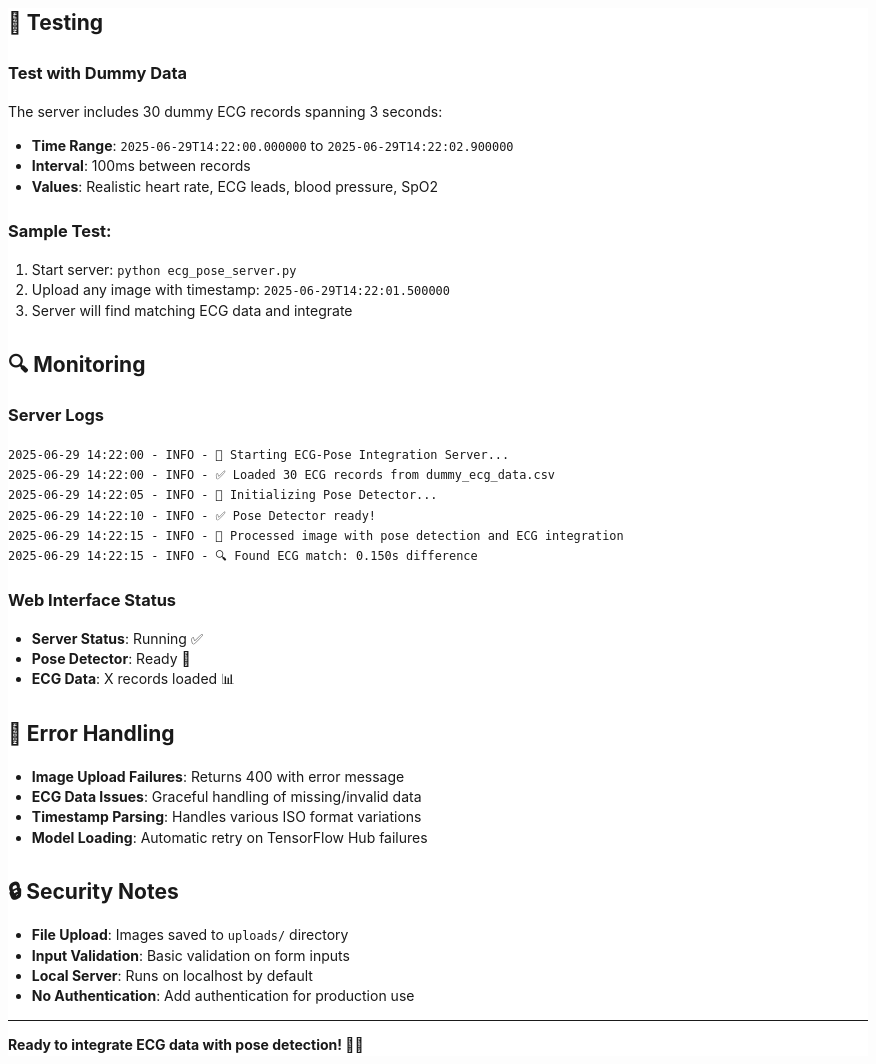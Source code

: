 ## 🧪 Testing

### Test with Dummy Data

The server includes 30 dummy ECG records spanning 3 seconds:
- **Time Range**: `2025-06-29T14:22:00.000000` to `2025-06-29T14:22:02.900000`
- **Interval**: 100ms between records
- **Values**: Realistic heart rate, ECG leads, blood pressure, SpO2

### Sample Test:

1. Start server: `python ecg_pose_server.py`
2. Upload any image with timestamp: `2025-06-29T14:22:01.500000`
3. Server will find matching ECG data and integrate

## 🔍 Monitoring

### Server Logs
```
2025-06-29 14:22:00 - INFO - 🏥 Starting ECG-Pose Integration Server...
2025-06-29 14:22:00 - INFO - ✅ Loaded 30 ECG records from dummy_ecg_data.csv
2025-06-29 14:22:05 - INFO - 🤖 Initializing Pose Detector...
2025-06-29 14:22:10 - INFO - ✅ Pose Detector ready!
2025-06-29 14:22:15 - INFO - 🎯 Processed image with pose detection and ECG integration
2025-06-29 14:22:15 - INFO - 🔍 Found ECG match: 0.150s difference
```

### Web Interface Status
- **Server Status**: Running ✅
- **Pose Detector**: Ready 🤖  
- **ECG Data**: X records loaded 📊

## 🚨 Error Handling

- **Image Upload Failures**: Returns 400 with error message
- **ECG Data Issues**: Graceful handling of missing/invalid data
- **Timestamp Parsing**: Handles various ISO format variations
- **Model Loading**: Automatic retry on TensorFlow Hub failures

## 🔒 Security Notes

- **File Upload**: Images saved to `uploads/` directory
- **Input Validation**: Basic validation on form inputs
- **Local Server**: Runs on localhost by default
- **No Authentication**: Add authentication for production use

---

**Ready to integrate ECG data with pose detection! 🏥🤖** 